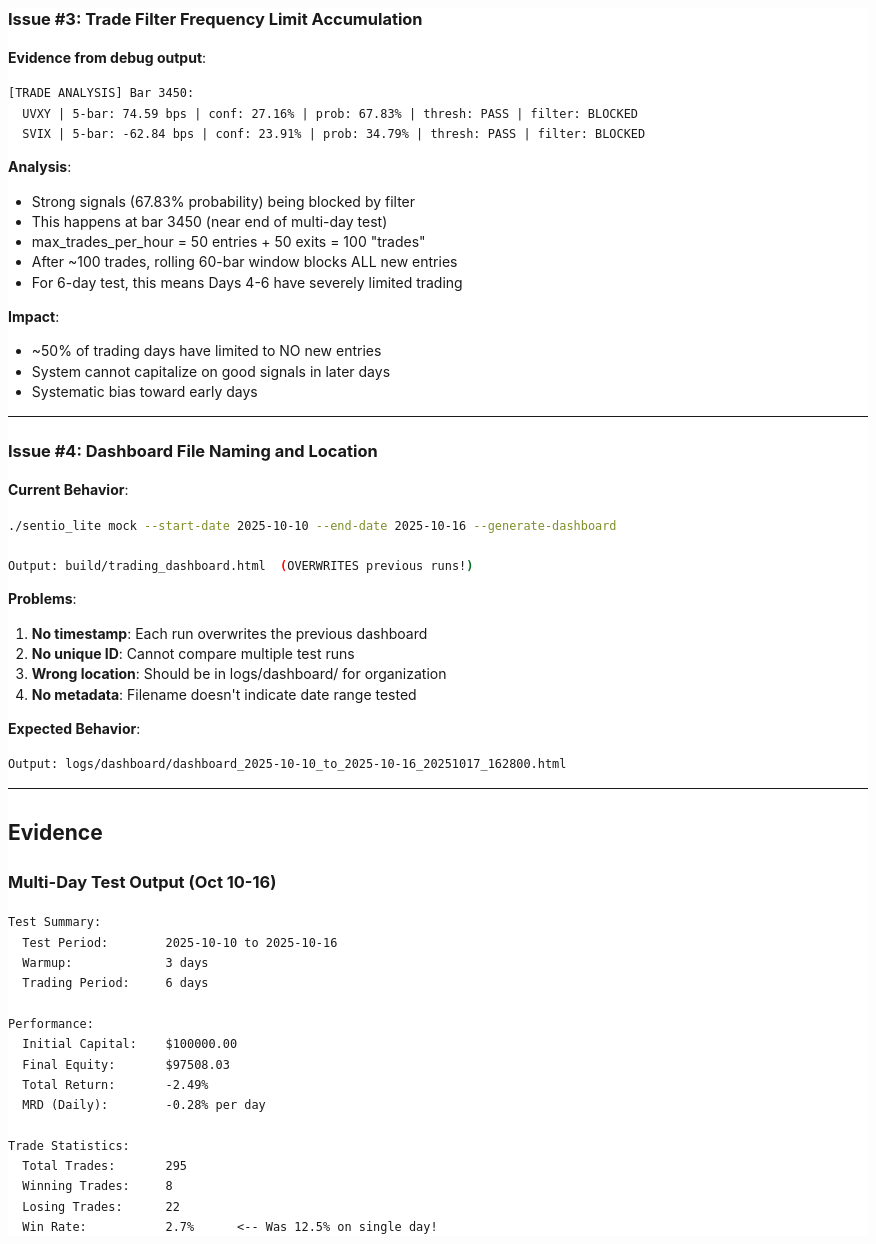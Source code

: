 
### Issue #3: Trade Filter Frequency Limit Accumulation

**Evidence from debug output**:
```
[TRADE ANALYSIS] Bar 3450:
  UVXY | 5-bar: 74.59 bps | conf: 27.16% | prob: 67.83% | thresh: PASS | filter: BLOCKED
  SVIX | 5-bar: -62.84 bps | conf: 23.91% | prob: 34.79% | thresh: PASS | filter: BLOCKED
```

**Analysis**:
- Strong signals (67.83% probability) being blocked by filter
- This happens at bar 3450 (near end of multi-day test)
- max_trades_per_hour = 50 entries + 50 exits = 100 "trades"
- After ~100 trades, rolling 60-bar window blocks ALL new entries
- For 6-day test, this means Days 4-6 have severely limited trading

**Impact**:
- ~50% of trading days have limited to NO new entries
- System cannot capitalize on good signals in later days
- Systematic bias toward early days

---

### Issue #4: Dashboard File Naming and Location

**Current Behavior**:
```bash
./sentio_lite mock --start-date 2025-10-10 --end-date 2025-10-16 --generate-dashboard

Output: build/trading_dashboard.html  (OVERWRITES previous runs!)
```

**Problems**:
1. **No timestamp**: Each run overwrites the previous dashboard
2. **No unique ID**: Cannot compare multiple test runs
3. **Wrong location**: Should be in logs/dashboard/ for organization
4. **No metadata**: Filename doesn't indicate date range tested

**Expected Behavior**:
```bash
Output: logs/dashboard/dashboard_2025-10-10_to_2025-10-16_20251017_162800.html
```

---

## Evidence

### Multi-Day Test Output (Oct 10-16)

```
Test Summary:
  Test Period:        2025-10-10 to 2025-10-16
  Warmup:             3 days
  Trading Period:     6 days

Performance:
  Initial Capital:    $100000.00
  Final Equity:       $97508.03
  Total Return:       -2.49%
  MRD (Daily):        -0.28% per day

Trade Statistics:
  Total Trades:       295
  Winning Trades:     8
  Losing Trades:      22
  Win Rate:           2.7%      <-- Was 12.5% on single day!
```